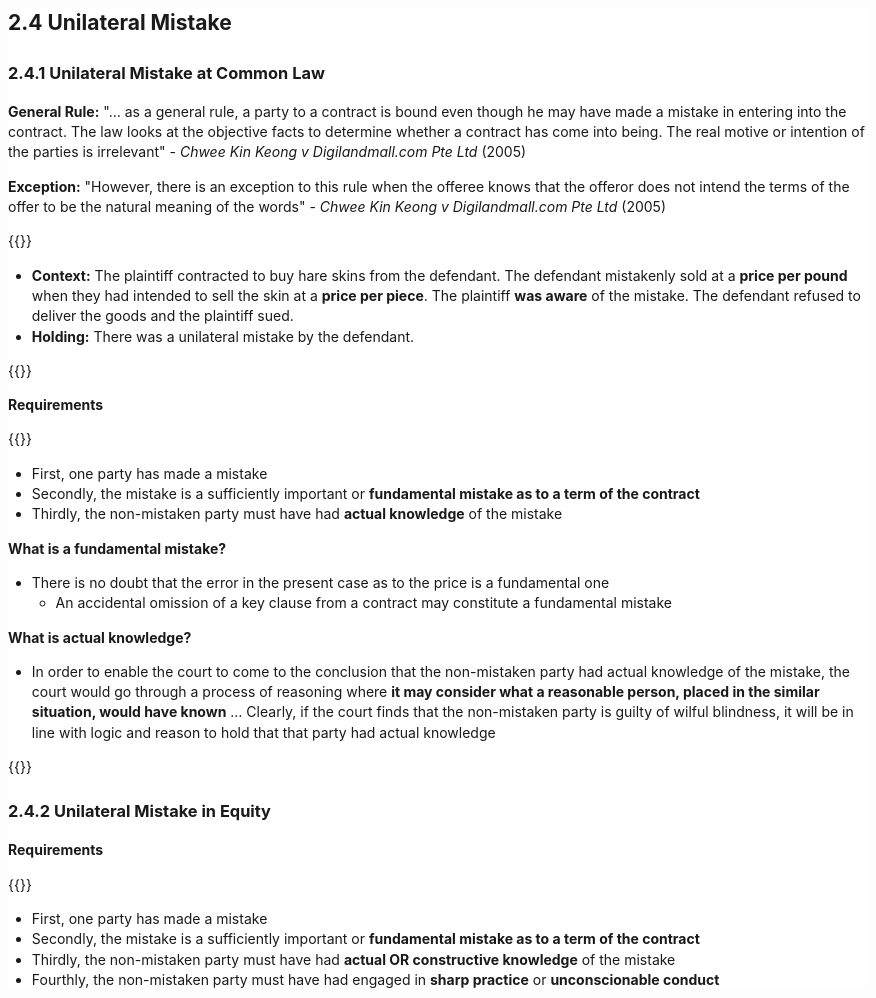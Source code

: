 ## 2.4 Unilateral Mistake

### 2.4.1 Unilateral Mistake at Common Law

**General Rule:** "… as a general rule, a party to a contract is bound even though he may have made a mistake in entering into the contract. The law looks at the objective facts to determine whether a contract has come into being. The real motive or intention of the parties is irrelevant" - _Chwee Kin Keong v Digilandmall.com Pte Ltd_ (2005)

**Exception:** "However, there is an exception to this rule when the offeree knows that the offeror does not intend the terms of the offer to be the natural meaning of the words" - _Chwee Kin Keong v Digilandmall.com Pte Ltd_ (2005)

{{<admonition type="case" title="_Hartog v Colin & Shields_ (1939)">}}

- **Context:** The plaintiff contracted to buy hare skins from the defendant. The defendant mistakenly sold at a **price per pound** when they had intended to sell the skin at a **price per piece**. The plaintiff **was aware** of the mistake. The defendant refused to deliver the goods and the plaintiff sued.
- **Holding:** There was a unilateral mistake by the defendant.

{{</admonition >}}

**Requirements**

{{<admonition type="case" title="_Chwee Kin Keong v Digilandmall.com Pte Ltd_ (2005)">}}

- First, one party has made a mistake
- Secondly, the mistake is a sufficiently important or **fundamental mistake as to a term of the contract**
- Thirdly, the non-mistaken party must have had **actual knowledge** of the mistake

**What is a fundamental mistake?**

- There is no doubt that the error in the present case as to the price is a fundamental one
  - An accidental omission of a key clause from a contract may constitute a fundamental mistake

**What is actual knowledge?**

- In order to enable the court to come to the conclusion that the non-mistaken party had actual knowledge of the mistake, the court would go through a process of reasoning where **it may consider what a reasonable person, placed in the similar situation, would have known** … Clearly, if the court finds that the non-mistaken party is guilty of wilful blindness, it will be in line with logic and reason to hold that that party had actual knowledge

{{</admonition >}}

### 2.4.2 Unilateral Mistake in Equity

**Requirements**

{{<admonition type="case" title="_Chwee Kin Keong v Digilandmall.com Pte Ltd_ (2005)">}}

- First, one party has made a mistake
- Secondly, the mistake is a sufficiently important or **fundamental mistake as to a term of the contract**
- Thirdly, the non-mistaken party must have had **actual OR constructive knowledge** of the mistake
- Fourthly, the non-mistaken party must have had engaged in **sharp practice** or **unconscionable conduct**
